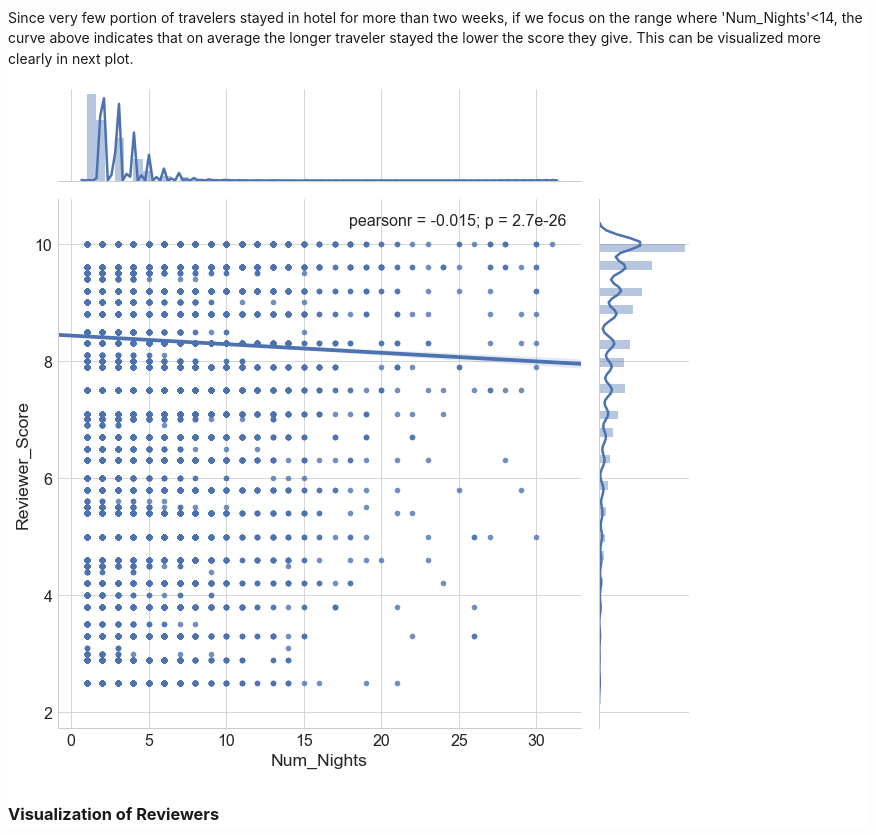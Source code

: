 Since very few portion of travelers stayed in hotel for more than two weeks, if we focus on the range where 'Num_Nights'<14, the curve above indicates that on average the longer traveler stayed the lower the score they give. This can be visualized more clearly in next plot.


![png](output_119_0.png)


### Visualization of Reviewers <a class="anchor" id="Visualization-of-Reviewers"></a>

